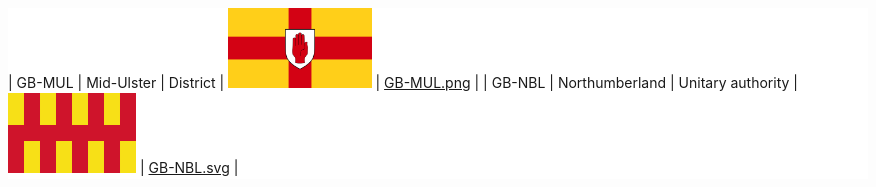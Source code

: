 | GB-MUL | Mid-Ulster | District | <img src='https://raw.githubusercontent.com/amckenna41/iso3166-flags/main/iso3166-2-flags/GB/GB-MUL.png' height='80'> | [GB-MUL.png](https://raw.githubusercontent.com/amckenna41/iso3166-flags/main/iso3166-2-flags/GB/GB-MUL.png) |
| GB-NBL | Northumberland | Unitary authority | <img src='https://raw.githubusercontent.com/amckenna41/iso3166-flags/main/iso3166-2-flags/GB/GB-NBL.svg' height='80'> | [GB-NBL.svg](https://raw.githubusercontent.com/amckenna41/iso3166-flags/main/iso3166-2-flags/GB/GB-NBL.svg) |